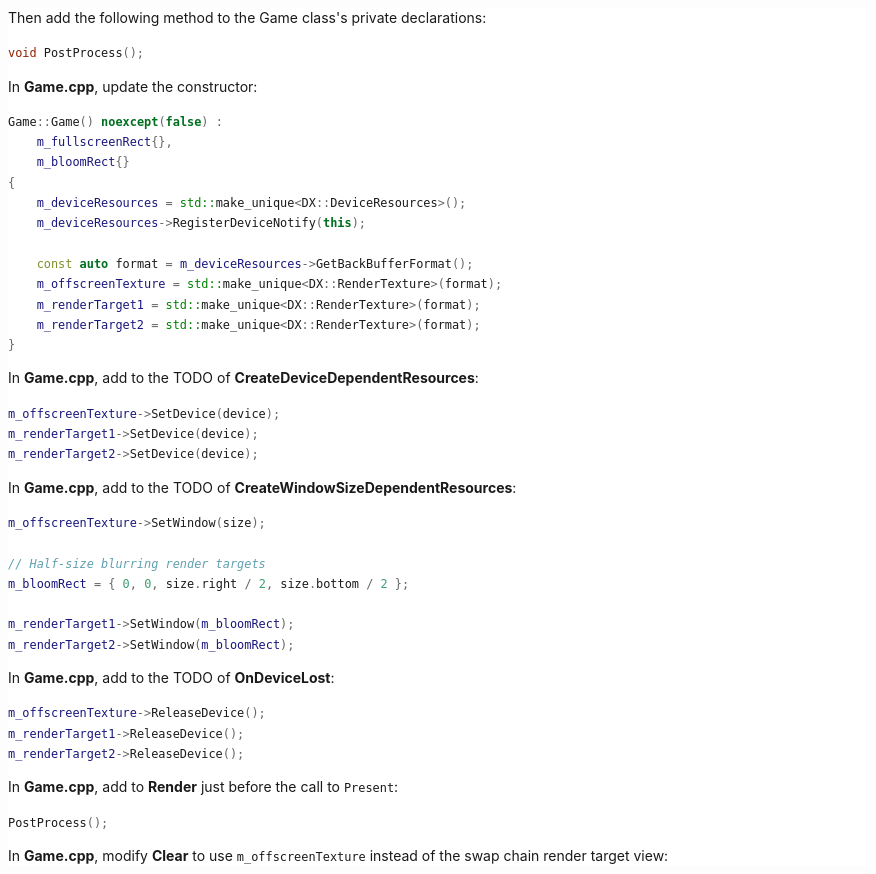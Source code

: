 Then add the following method to the Game class's private declarations:

```cpp
void PostProcess();
```

In **Game.cpp**, update the constructor:

```cpp
Game::Game() noexcept(false) :
    m_fullscreenRect{},
    m_bloomRect{}
{
    m_deviceResources = std::make_unique<DX::DeviceResources>();
    m_deviceResources->RegisterDeviceNotify(this);

    const auto format = m_deviceResources->GetBackBufferFormat();
    m_offscreenTexture = std::make_unique<DX::RenderTexture>(format);
    m_renderTarget1 = std::make_unique<DX::RenderTexture>(format);
    m_renderTarget2 = std::make_unique<DX::RenderTexture>(format);
}
```

In **Game.cpp**, add to the TODO of **CreateDeviceDependentResources**:

```cpp
m_offscreenTexture->SetDevice(device);
m_renderTarget1->SetDevice(device);
m_renderTarget2->SetDevice(device);
```

In **Game.cpp**, add to the TODO of **CreateWindowSizeDependentResources**:

```cpp
m_offscreenTexture->SetWindow(size);

// Half-size blurring render targets
m_bloomRect = { 0, 0, size.right / 2, size.bottom / 2 };

m_renderTarget1->SetWindow(m_bloomRect);
m_renderTarget2->SetWindow(m_bloomRect);
```

In **Game.cpp**, add to the TODO of **OnDeviceLost**:

```cpp
m_offscreenTexture->ReleaseDevice();
m_renderTarget1->ReleaseDevice();
m_renderTarget2->ReleaseDevice();
```

In **Game.cpp**, add to **Render** just before the call to ``Present``:

```cpp
PostProcess();
```

In **Game.cpp**, modify **Clear** to use ``m_offscreenTexture`` instead of the swap chain render target view:
